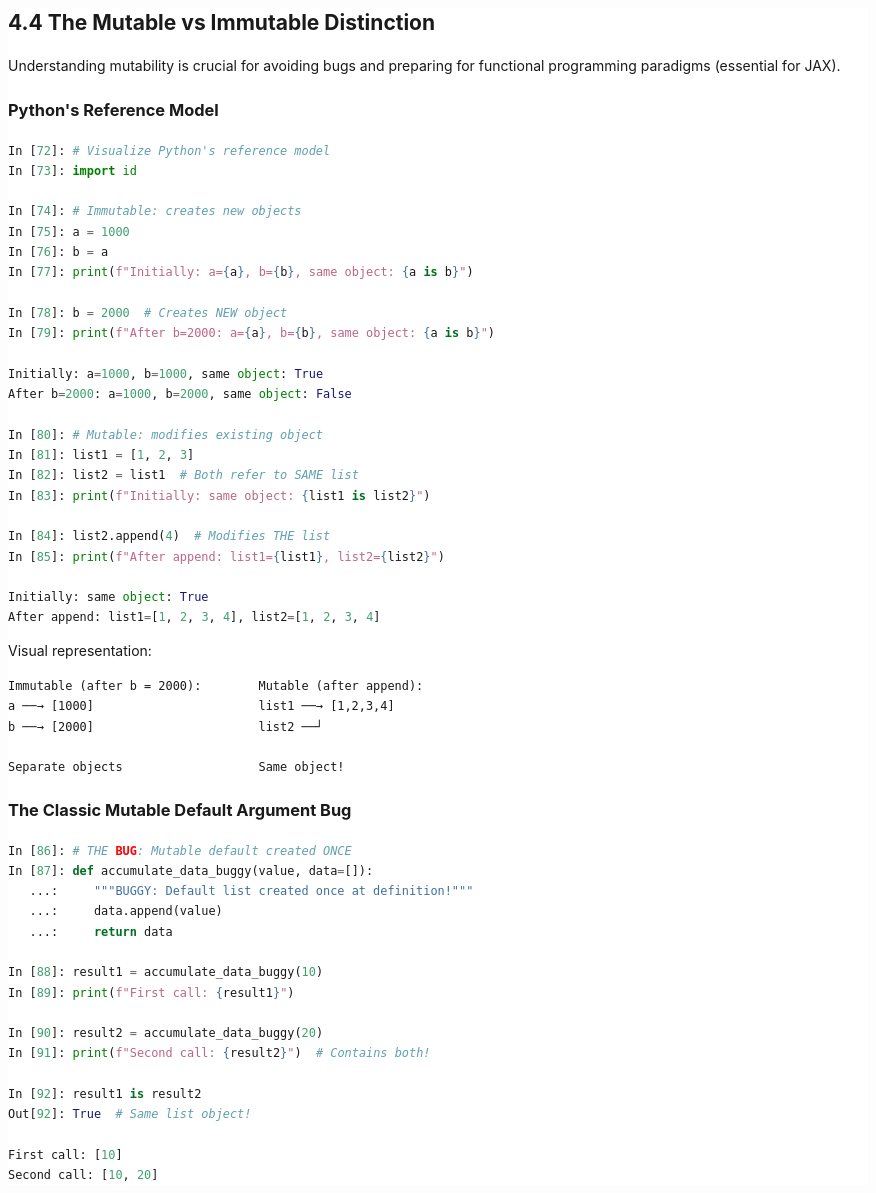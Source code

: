 ## 4.4 The Mutable vs Immutable Distinction

Understanding mutability is crucial for avoiding bugs and preparing for functional programming paradigms (essential for JAX).

### Python's Reference Model

```python
In [72]: # Visualize Python's reference model
In [73]: import id

In [74]: # Immutable: creates new objects
In [75]: a = 1000
In [76]: b = a
In [77]: print(f"Initially: a={a}, b={b}, same object: {a is b}")

In [78]: b = 2000  # Creates NEW object
In [79]: print(f"After b=2000: a={a}, b={b}, same object: {a is b}")

Initially: a=1000, b=1000, same object: True
After b=2000: a=1000, b=2000, same object: False

In [80]: # Mutable: modifies existing object
In [81]: list1 = [1, 2, 3]
In [82]: list2 = list1  # Both refer to SAME list
In [83]: print(f"Initially: same object: {list1 is list2}")

In [84]: list2.append(4)  # Modifies THE list
In [85]: print(f"After append: list1={list1}, list2={list2}")

Initially: same object: True
After append: list1=[1, 2, 3, 4], list2=[1, 2, 3, 4]
```

Visual representation:

```
Immutable (after b = 2000):        Mutable (after append):
a ──→ [1000]                       list1 ──→ [1,2,3,4]
b ──→ [2000]                       list2 ──┘

Separate objects                   Same object!
```

### The Classic Mutable Default Argument Bug

```python
In [86]: # THE BUG: Mutable default created ONCE
In [87]: def accumulate_data_buggy(value, data=[]):
   ...:     """BUGGY: Default list created once at definition!"""
   ...:     data.append(value)
   ...:     return data

In [88]: result1 = accumulate_data_buggy(10)
In [89]: print(f"First call: {result1}")

In [90]: result2 = accumulate_data_buggy(20)
In [91]: print(f"Second call: {result2}")  # Contains both!

In [92]: result1 is result2
Out[92]: True  # Same list object!

First call: [10]
Second call: [10, 20]

```